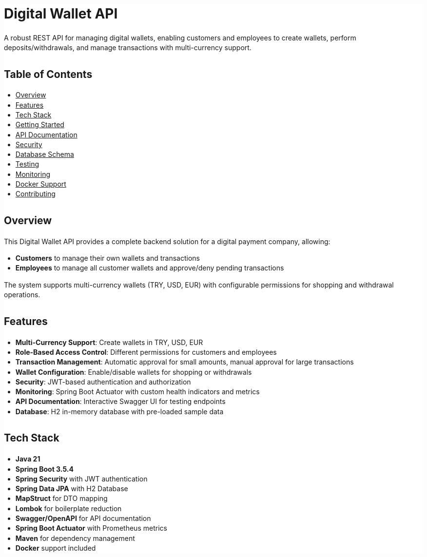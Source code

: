 # Digital Wallet API

A robust REST API for managing digital wallets, enabling customers and employees to create wallets, perform deposits/withdrawals, and manage transactions with multi-currency support.

## Table of Contents

- [Overview](#overview)
- [Features](#features)
- [Tech Stack](#tech-stack)
- [Getting Started](#getting-started)
- [API Documentation](#api-documentation)
- [Security](#security)
- [Database Schema](#database-schema)
- [Testing](#testing)
- [Monitoring](#monitoring)
- [Docker Support](#docker-support)
- [Contributing](#contributing)

## Overview

This Digital Wallet API provides a complete backend solution for a digital payment company, allowing:
- **Customers** to manage their own wallets and transactions
- **Employees** to manage all customer wallets and approve/deny pending transactions

The system supports multi-currency wallets (TRY, USD, EUR) with configurable permissions for shopping and withdrawal operations.

## Features

- **Multi-Currency Support**: Create wallets in TRY, USD, EUR
- **Role-Based Access Control**: Different permissions for customers and employees
- **Transaction Management**: Automatic approval for small amounts, manual approval for large transactions
- **Wallet Configuration**: Enable/disable wallets for shopping or withdrawals
- **Security**: JWT-based authentication and authorization
- **Monitoring**: Spring Boot Actuator with custom health indicators and metrics
- **API Documentation**: Interactive Swagger UI for testing endpoints
- **Database**: H2 in-memory database with pre-loaded sample data

## Tech Stack

- **Java 21**
- **Spring Boot 3.5.4**
- **Spring Security** with JWT authentication
- **Spring Data JPA** with H2 Database
- **MapStruct** for DTO mapping
- **Lombok** for boilerplate reduction
- **Swagger/OpenAPI** for API documentation
- **Spring Boot Actuator** with Prometheus metrics
- **Maven** for dependency management
- **Docker** support included
